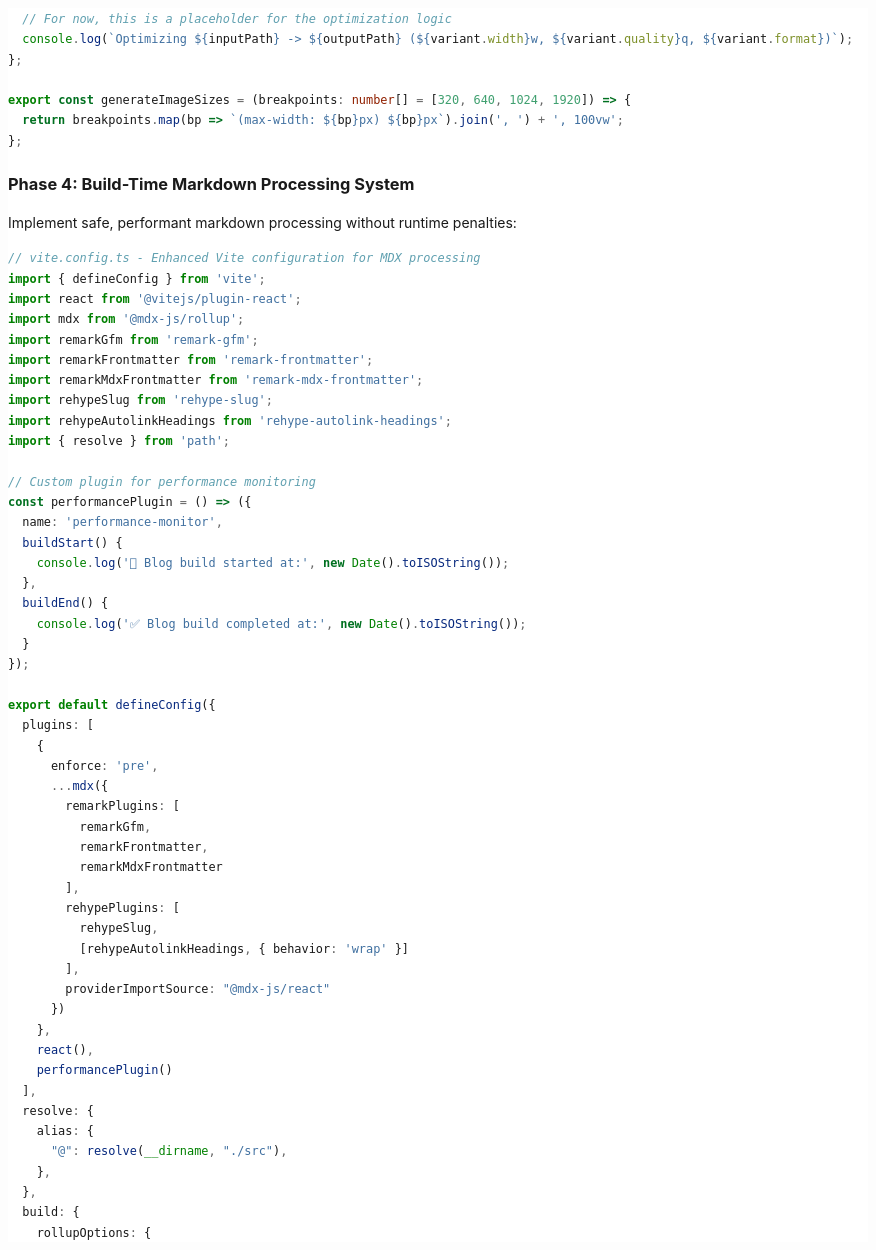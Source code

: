 ```typescript
  // For now, this is a placeholder for the optimization logic
  console.log(`Optimizing ${inputPath} -> ${outputPath} (${variant.width}w, ${variant.quality}q, ${variant.format})`);
};

export const generateImageSizes = (breakpoints: number[] = [320, 640, 1024, 1920]) => {
  return breakpoints.map(bp => `(max-width: ${bp}px) ${bp}px`).join(', ') + ', 100vw';
};
```

### Phase 4: Build-Time Markdown Processing System
Implement safe, performant markdown processing without runtime penalties:

```typescript
// vite.config.ts - Enhanced Vite configuration for MDX processing
import { defineConfig } from 'vite';
import react from '@vitejs/plugin-react';
import mdx from '@mdx-js/rollup';
import remarkGfm from 'remark-gfm';
import remarkFrontmatter from 'remark-frontmatter';
import remarkMdxFrontmatter from 'remark-mdx-frontmatter';
import rehypeSlug from 'rehype-slug';
import rehypeAutolinkHeadings from 'rehype-autolink-headings';
import { resolve } from 'path';

// Custom plugin for performance monitoring
const performancePlugin = () => ({
  name: 'performance-monitor',
  buildStart() {
    console.log('🚀 Blog build started at:', new Date().toISOString());
  },
  buildEnd() {
    console.log('✅ Blog build completed at:', new Date().toISOString());
  }
});

export default defineConfig({
  plugins: [
    {
      enforce: 'pre',
      ...mdx({
        remarkPlugins: [
          remarkGfm,
          remarkFrontmatter,
          remarkMdxFrontmatter
        ],
        rehypePlugins: [
          rehypeSlug,
          [rehypeAutolinkHeadings, { behavior: 'wrap' }]
        ],
        providerImportSource: "@mdx-js/react"
      })
    },
    react(),
    performancePlugin()
  ],
  resolve: {
    alias: {
      "@": resolve(__dirname, "./src"),
    },
  },
  build: {
    rollupOptions: {
```